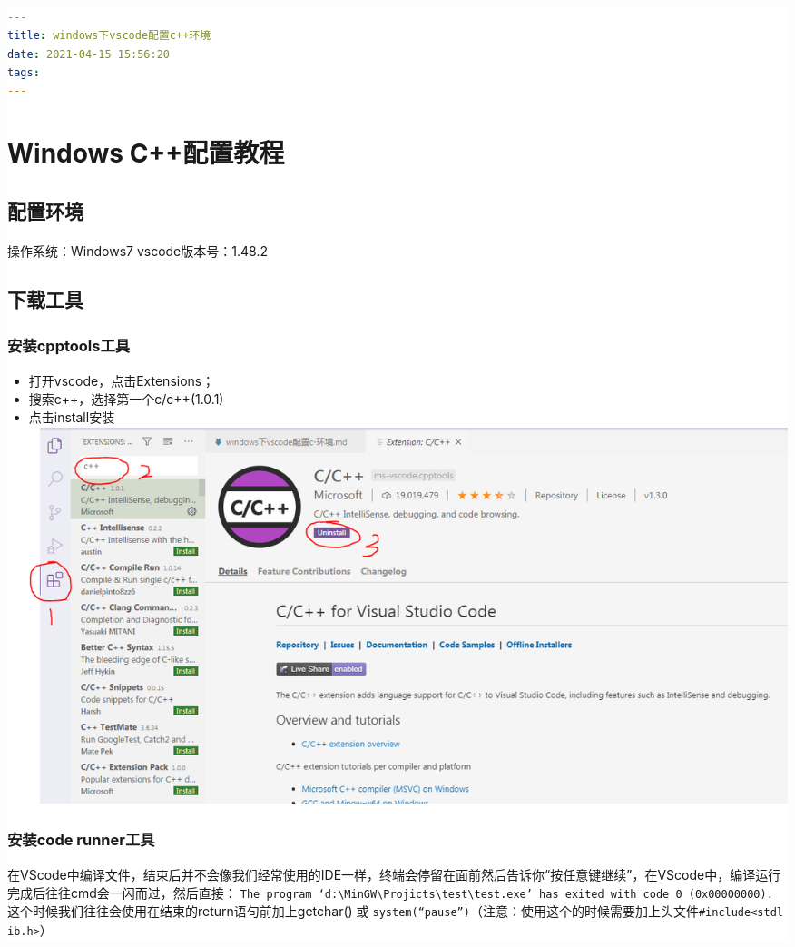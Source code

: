 ```yaml
---
title: windows下vscode配置c++环境
date: 2021-04-15 15:56:20
tags:
---
```


# Windows C++配置教程
## 配置环境
操作系统：Windows7
vscode版本号：1.48.2

## 下载工具
### 安装cpptools工具
* 打开vscode，点击Extensions；
* 搜索c++，选择第一个c/c++(1.0.1)
* 点击install安装
![安装cpptools工具](/images/c++配置1.PNG)

### 安装code runner工具
在VScode中编译文件，结束后并不会像我们经常使用的IDE一样，终端会停留在面前然后告诉你“按任意键继续”，在VScode中，编译运行完成后往往cmd会一闪而过，然后直接：
`The program ‘d:\MinGW\Projicts\test\test.exe’ has exited with code 0 (0x00000000).`
这个时候我们往往会使用在结束的return语句前加上getchar() 或
`system(“pause”)`（注意：使用这个的时候需要加上头文件`#include<stdlib.h>`）
